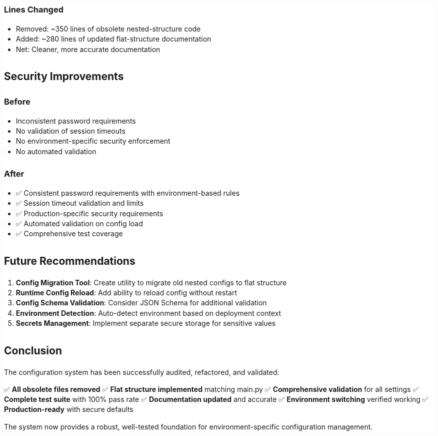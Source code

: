 ### Lines Changed
- Removed: ~350 lines of obsolete nested-structure code
- Added: ~280 lines of updated flat-structure documentation
- Net: Cleaner, more accurate documentation

## Security Improvements

### Before
- Inconsistent password requirements
- No validation of session timeouts
- No environment-specific security enforcement
- No automated validation

### After
- ✅ Consistent password requirements with environment-based rules
- ✅ Session timeout validation and limits
- ✅ Production-specific security requirements
- ✅ Automated validation on config load
- ✅ Comprehensive test coverage

## Future Recommendations

1. **Config Migration Tool**: Create utility to migrate old nested configs to flat structure
2. **Runtime Config Reload**: Add ability to reload config without restart
3. **Config Schema Validation**: Consider JSON Schema for additional validation
4. **Environment Detection**: Auto-detect environment based on deployment context
5. **Secrets Management**: Implement separate secure storage for sensitive values

## Conclusion

The configuration system has been successfully audited, refactored, and validated:

✅ **All obsolete files removed**
✅ **Flat structure implemented** matching main.py
✅ **Comprehensive validation** for all settings
✅ **Complete test suite** with 100% pass rate
✅ **Documentation updated** and accurate
✅ **Environment switching** verified working
✅ **Production-ready** with secure defaults

The system now provides a robust, well-tested foundation for environment-specific configuration management.

